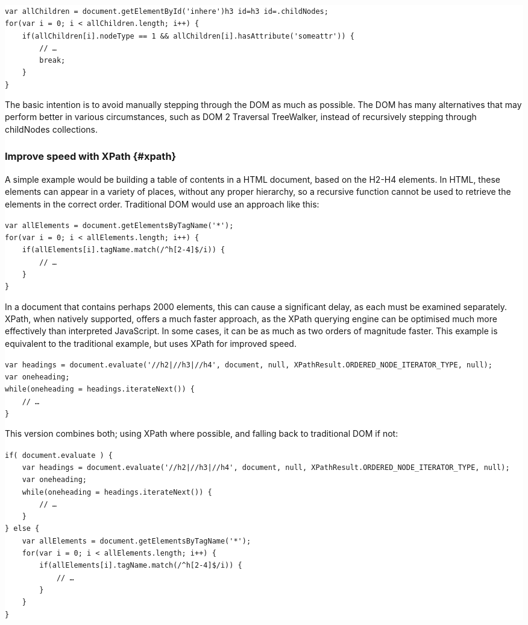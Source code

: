 	var allChildren = document.getElementById('inhere')h3 id=h3 id=.childNodes;
	for(var i = 0; i < allChildren.length; i++) {
		if(allChildren[i].nodeType == 1 && allChildren[i].hasAttribute('someattr')) {
			// …
			break;
		}
	}

The basic intention is to avoid manually stepping through the DOM as much as possible. The DOM has many alternatives that may perform better in various circumstances, such as DOM 2 Traversal TreeWalker, instead of recursively stepping through childNodes collections.

### Improve speed with XPath {#xpath}

A simple example would be building a table of contents in a HTML document, based on the H2-H4 elements. In HTML, these elements can appear in a variety of places, without any proper hierarchy, so a recursive function cannot be used to retrieve the elements in the correct order. Traditional DOM would use an approach like this:

	var allElements = document.getElementsByTagName('*');
	for(var i = 0; i < allElements.length; i++) {
		if(allElements[i].tagName.match(/^h[2-4]$/i)) {
			// …
		}
	}

In a document that contains perhaps 2000 elements, this can cause a significant delay, as each must be examined separately. XPath, when natively supported, offers a much faster approach, as the XPath querying engine can be optimised much more effectively than interpreted JavaScript. In some cases, it can be as much as two orders of magnitude faster. This example is equivalent to the traditional example, but uses XPath for improved speed.

	var headings = document.evaluate('//h2|//h3|//h4', document, null, XPathResult.ORDERED_NODE_ITERATOR_TYPE, null);
	var oneheading;
	while(oneheading = headings.iterateNext()) {
		// …
	}

This version combines both; using XPath where possible, and falling back to traditional DOM if not:

	if( document.evaluate ) {
		var headings = document.evaluate('//h2|//h3|//h4', document, null, XPathResult.ORDERED_NODE_ITERATOR_TYPE, null);
		var oneheading;
		while(oneheading = headings.iterateNext()) {
			// …
		}
	} else {
		var allElements = document.getElementsByTagName('*');
		for(var i = 0; i < allElements.length; i++) {
			if(allElements[i].tagName.match(/^h[2-4]$/i)) {
				// …
			}
		}
	}


[30]: https://www.opera.com/support/search/supsearch.dml?index=827